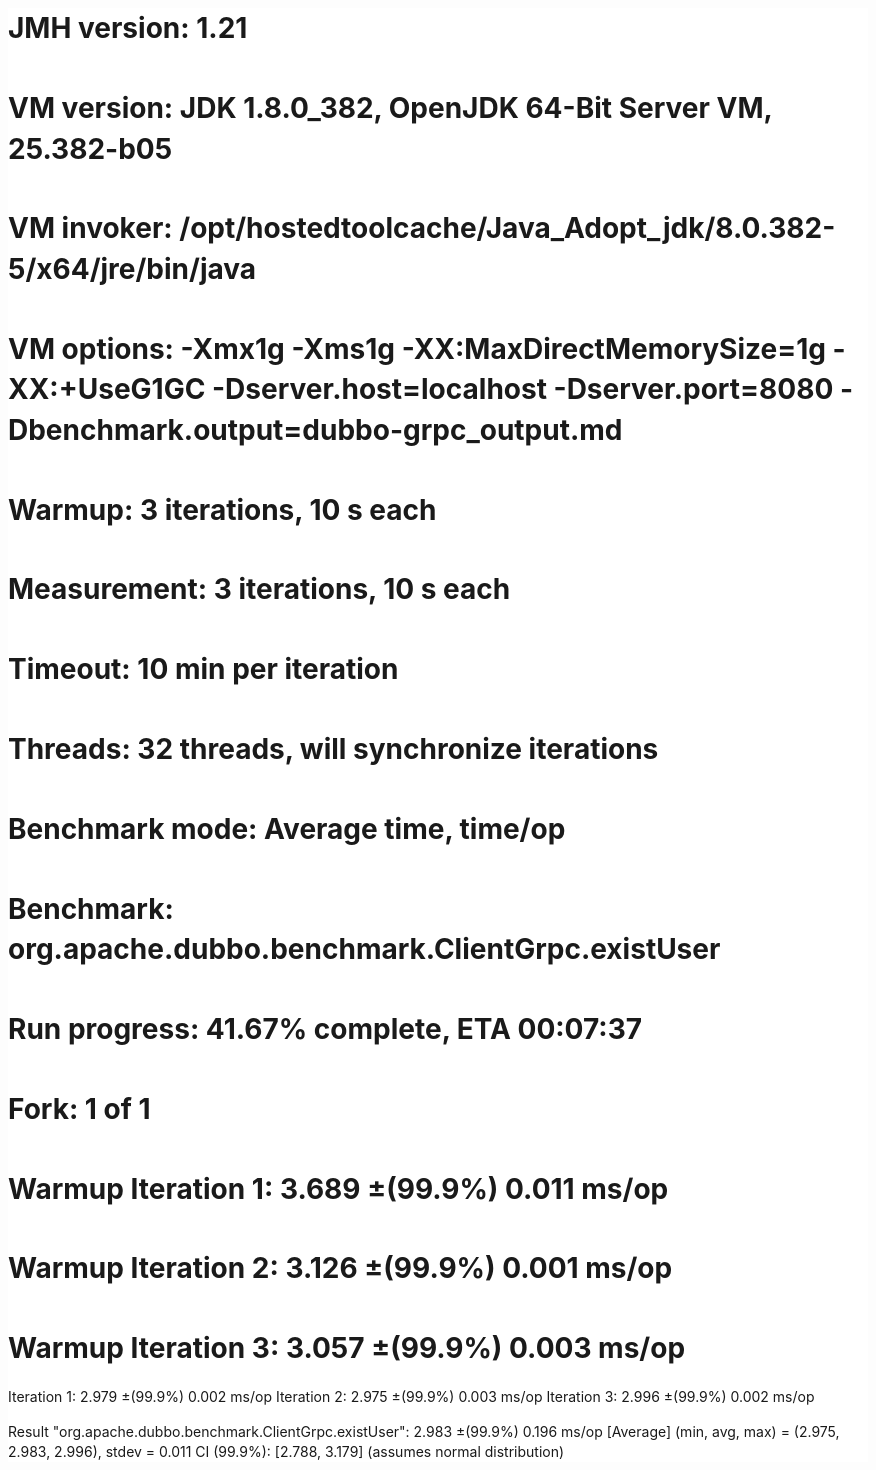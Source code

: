 
# JMH version: 1.21
# VM version: JDK 1.8.0_382, OpenJDK 64-Bit Server VM, 25.382-b05
# VM invoker: /opt/hostedtoolcache/Java_Adopt_jdk/8.0.382-5/x64/jre/bin/java
# VM options: -Xmx1g -Xms1g -XX:MaxDirectMemorySize=1g -XX:+UseG1GC -Dserver.host=localhost -Dserver.port=8080 -Dbenchmark.output=dubbo-grpc_output.md
# Warmup: 3 iterations, 10 s each
# Measurement: 3 iterations, 10 s each
# Timeout: 10 min per iteration
# Threads: 32 threads, will synchronize iterations
# Benchmark mode: Average time, time/op
# Benchmark: org.apache.dubbo.benchmark.ClientGrpc.existUser

# Run progress: 41.67% complete, ETA 00:07:37
# Fork: 1 of 1
# Warmup Iteration   1: 3.689 ±(99.9%) 0.011 ms/op
# Warmup Iteration   2: 3.126 ±(99.9%) 0.001 ms/op
# Warmup Iteration   3: 3.057 ±(99.9%) 0.003 ms/op
Iteration   1: 2.979 ±(99.9%) 0.002 ms/op
Iteration   2: 2.975 ±(99.9%) 0.003 ms/op
Iteration   3: 2.996 ±(99.9%) 0.002 ms/op


Result "org.apache.dubbo.benchmark.ClientGrpc.existUser":
  2.983 ±(99.9%) 0.196 ms/op [Average]
  (min, avg, max) = (2.975, 2.983, 2.996), stdev = 0.011
  CI (99.9%): [2.788, 3.179] (assumes normal distribution)
